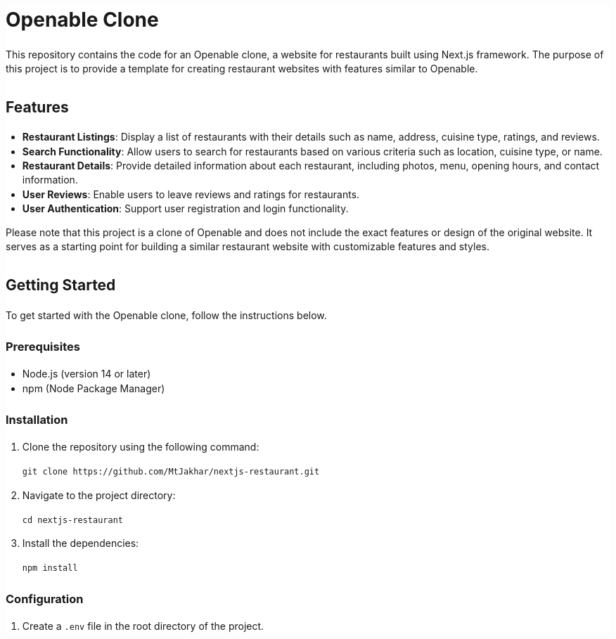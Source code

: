# Openable Clone

This repository contains the code for an Openable clone, a website for restaurants built using Next.js framework. The purpose of this project is to provide a template for creating restaurant websites with features similar to Openable.



## Features

- **Restaurant Listings**: Display a list of restaurants with their details such as name, address, cuisine type, ratings, and reviews.
- **Search Functionality**: Allow users to search for restaurants based on various criteria such as location, cuisine type, or name.
- **Restaurant Details**: Provide detailed information about each restaurant, including photos, menu, opening hours, and contact information.
- **User Reviews**: Enable users to leave reviews and ratings for restaurants.
- **User Authentication**: Support user registration and login functionality.

Please note that this project is a clone of Openable and does not include the exact features or design of the original website. It serves as a starting point for building a similar restaurant website with customizable features and styles.

## Getting Started

To get started with the Openable clone, follow the instructions below.

### Prerequisites

- Node.js (version 14 or later)
- npm (Node Package Manager)

### Installation

1. Clone the repository using the following command:

   ```
   git clone https://github.com/MtJakhar/nextjs-restaurant.git
   ```

2. Navigate to the project directory:

   ```
   cd nextjs-restaurant
   ```

3. Install the dependencies:

   ```
   npm install
   ```

### Configuration

1. Create a `.env` file in the root directory of the project.
